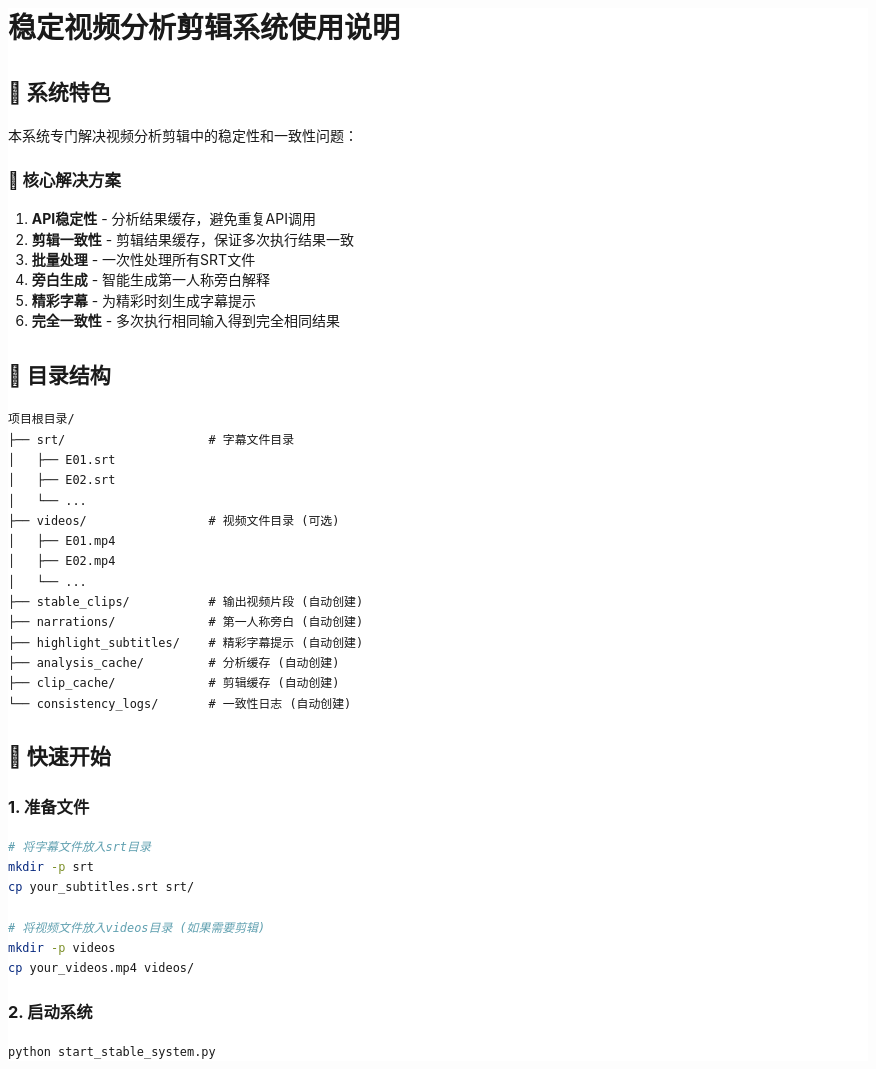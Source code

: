 
# 稳定视频分析剪辑系统使用说明

## 🎯 系统特色

本系统专门解决视频分析剪辑中的稳定性和一致性问题：

### 🔄 核心解决方案
1. **API稳定性** - 分析结果缓存，避免重复API调用
2. **剪辑一致性** - 剪辑结果缓存，保证多次执行结果一致
3. **批量处理** - 一次性处理所有SRT文件
4. **旁白生成** - 智能生成第一人称旁白解释
5. **精彩字幕** - 为精彩时刻生成字幕提示
6. **完全一致性** - 多次执行相同输入得到完全相同结果

## 📁 目录结构

```
项目根目录/
├── srt/                    # 字幕文件目录
│   ├── E01.srt
│   ├── E02.srt
│   └── ...
├── videos/                 # 视频文件目录 (可选)
│   ├── E01.mp4
│   ├── E02.mp4
│   └── ...
├── stable_clips/           # 输出视频片段 (自动创建)
├── narrations/             # 第一人称旁白 (自动创建)
├── highlight_subtitles/    # 精彩字幕提示 (自动创建)
├── analysis_cache/         # 分析缓存 (自动创建)
├── clip_cache/             # 剪辑缓存 (自动创建)
└── consistency_logs/       # 一致性日志 (自动创建)
```

## 🚀 快速开始

### 1. 准备文件
```bash
# 将字幕文件放入srt目录
mkdir -p srt
cp your_subtitles.srt srt/

# 将视频文件放入videos目录 (如果需要剪辑)
mkdir -p videos  
cp your_videos.mp4 videos/
```

### 2. 启动系统
```bash
python start_stable_system.py
```
